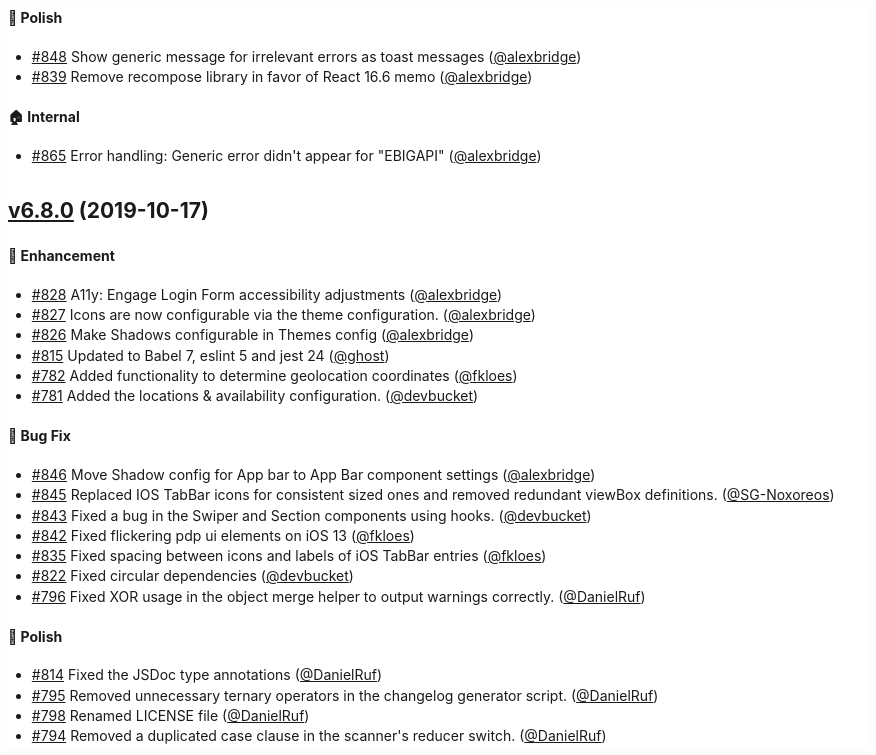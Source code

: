 
#### :nail_care: Polish
* [#848](https://github.com/shopgate/pwa/pull/848) Show generic message for irrelevant errors as toast messages ([@alexbridge](https://github.com/alexbridge))
* [#839](https://github.com/shopgate/pwa/pull/839) Remove recompose library in favor of React 16.6 memo ([@alexbridge](https://github.com/alexbridge))

#### :house: Internal
* [#865](https://github.com/shopgate/pwa/pull/865) Error handling: Generic error didn't appear for "EBIGAPI" ([@alexbridge](https://github.com/alexbridge))


## [v6.8.0](https://github.com/shopgate/pwa/compare/v6.7.2...v6.8.0) (2019-10-17)

#### :rocket: Enhancement
* [#828](https://github.com/shopgate/pwa/pull/828) A11y: Engage Login Form accessibility adjustments ([@alexbridge](https://github.com/alexbridge))
* [#827](https://github.com/shopgate/pwa/pull/827) Icons are now configurable via the theme configuration. ([@alexbridge](https://github.com/alexbridge))
* [#826](https://github.com/shopgate/pwa/pull/826) Make Shadows configurable in Themes config ([@alexbridge](https://github.com/alexbridge))
* [#815](https://github.com/shopgate/pwa/pull/815) Updated to Babel 7, eslint 5 and jest 24 ([@ghost](https://github.com/ghost))
* [#782](https://github.com/shopgate/pwa/pull/782) Added functionality to determine geolocation coordinates ([@fkloes](https://github.com/fkloes))
* [#781](https://github.com/shopgate/pwa/pull/781) Added the locations & availability configuration. ([@devbucket](https://github.com/devbucket))

#### :bug: Bug Fix
* [#846](https://github.com/shopgate/pwa/pull/846) Move Shadow config for App bar to App Bar component settings ([@alexbridge](https://github.com/alexbridge))
* [#845](https://github.com/shopgate/pwa/pull/845) Replaced IOS TabBar icons for consistent sized ones and removed redundant viewBox definitions. ([@SG-Noxoreos](https://github.com/SG-Noxoreos))
* [#843](https://github.com/shopgate/pwa/pull/843) Fixed a bug in the Swiper and Section components using hooks. ([@devbucket](https://github.com/devbucket))
* [#842](https://github.com/shopgate/pwa/pull/842) Fixed flickering pdp ui elements on iOS 13 ([@fkloes](https://github.com/fkloes))
* [#835](https://github.com/shopgate/pwa/pull/835) Fixed spacing between icons and labels of iOS TabBar entries ([@fkloes](https://github.com/fkloes))
* [#822](https://github.com/shopgate/pwa/pull/822) Fixed circular dependencies ([@devbucket](https://github.com/devbucket))
* [#796](https://github.com/shopgate/pwa/pull/796) Fixed XOR usage in the object merge helper to output warnings correctly. ([@DanielRuf](https://github.com/DanielRuf))

#### :nail_care: Polish
* [#814](https://github.com/shopgate/pwa/pull/814) Fixed the JSDoc type annotations ([@DanielRuf](https://github.com/DanielRuf))
* [#795](https://github.com/shopgate/pwa/pull/795) Removed unnecessary ternary operators in the changelog generator script. ([@DanielRuf](https://github.com/DanielRuf))
* [#798](https://github.com/shopgate/pwa/pull/798) Renamed LICENSE file ([@DanielRuf](https://github.com/DanielRuf))
* [#794](https://github.com/shopgate/pwa/pull/794) Removed a duplicated case clause in the scanner's reducer switch. ([@DanielRuf](https://github.com/DanielRuf))
